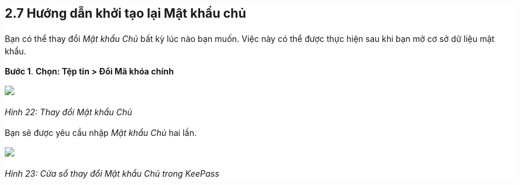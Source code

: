 
<a name="2.7"></a>
## 2.7 Hướng dẫn khởi tạo lại Mật khẩu chủ ##

Bạn có thể thay đổi *Mật khẩu Chủ* bất kỳ lúc nào bạn muốn. Việc này có thể được thực hiện sau khi bạn mở cơ sở dữ liệu mật khẩu.

**Bước 1**. **Chọn: Tệp tin &gt; Đổi Mã khóa chính**

![](/sbox/screen/keepass-vi-1/34.png)

*Hình 22: Thay đổi Mật khẩu Chủ*

Bạn sẽ được yêu cầu nhập *Mật khẩu Chủ* hai lần.

![](/sbox/screen/keepass-vi-1/35.png)

*Hình 23: Cửa sổ thay đổi Mật khẩu Chủ trong KeePass*

